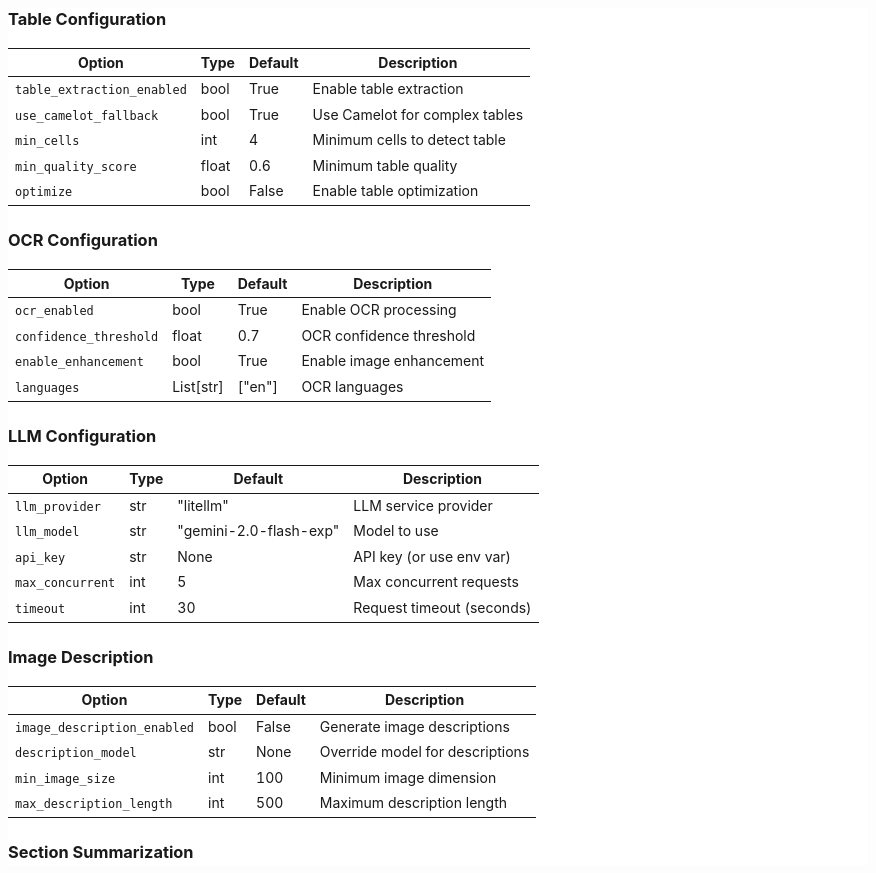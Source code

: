 ### Table Configuration

| Option | Type | Default | Description |
|--------|------|---------|-------------|
| `table_extraction_enabled` | bool | True | Enable table extraction |
| `use_camelot_fallback` | bool | True | Use Camelot for complex tables |
| `min_cells` | int | 4 | Minimum cells to detect table |
| `min_quality_score` | float | 0.6 | Minimum table quality |
| `optimize` | bool | False | Enable table optimization |

### OCR Configuration

| Option | Type | Default | Description |
|--------|------|---------|-------------|
| `ocr_enabled` | bool | True | Enable OCR processing |
| `confidence_threshold` | float | 0.7 | OCR confidence threshold |
| `enable_enhancement` | bool | True | Enable image enhancement |
| `languages` | List[str] | ["en"] | OCR languages |

### LLM Configuration

| Option | Type | Default | Description |
|--------|------|---------|-------------|
| `llm_provider` | str | "litellm" | LLM service provider |
| `llm_model` | str | "gemini-2.0-flash-exp" | Model to use |
| `api_key` | str | None | API key (or use env var) |
| `max_concurrent` | int | 5 | Max concurrent requests |
| `timeout` | int | 30 | Request timeout (seconds) |

### Image Description

| Option | Type | Default | Description |
|--------|------|---------|-------------|
| `image_description_enabled` | bool | False | Generate image descriptions |
| `description_model` | str | None | Override model for descriptions |
| `min_image_size` | int | 100 | Minimum image dimension |
| `max_description_length` | int | 500 | Maximum description length |

### Section Summarization
